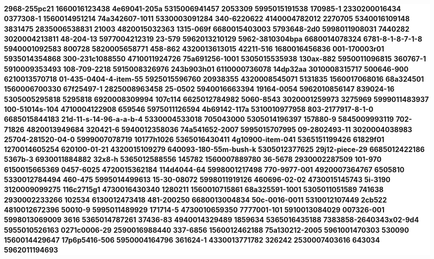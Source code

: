 **2968-255pc21**    **1660016123438**    **4e69041-205a**    **5315006941457**    **2053309**    **5995015191538**
**170985-1**    **2330200016434**    **0377308-1**    **1560014951214**    **74a342607-1011**    **5330003091284**
**340-6220622**    **4140004782012**    **2270705**    **5340016109148**    **3831475**    **2835006538831**
**21003**    **4820015032363**    **1315-069f**    **6680015403003**    **5793648-2d0**    **5998011908031**
**7440282**    **3020004213811**    **48-204-13**    **5977004212319**    **23-579**    **5962013210129**
**5962-3810304bpa**    **6680014078324**    **6781-8-1-8-7-1-8**    **5940001092583**    **800728**    **5820005658771**
**458-862**    **4320013613015**    **42211-516**    **1680016456836**    **001-170003r01**    **5935014354868**
**300-231c1088550**    **4710011924726**    **75a691256-1001**    **5305015535938**    **130ax-882**    **5950011096815**
**360767-1**    **5910009353493**    **108-709-2218**    **5915008326976**    **243b903h01**    **6110000736078**
**14dp32aa**    **3010008315717**    **500646-900**    **6210013570718**    **01-435-0404-4-item-55**    **5925015596760**
**20938355**    **4320008545071**    **5131835**    **1560017068016**    **68a324501**    **1560006700330**
**67f25497-1**    **2825008963458**    **25-0502**    **5940016663394**    **19164-0054**    **5962010856147**
**839024-16**    **5305005295818**    **5295818**    **6920008309994**    **107c114**    **6625012784982**
**5060-8543**    **3020001259973**    **3275969**    **5999011483937**    **100-51014s-104**    **4710004122908**
**659546**    **5975011126594**    **4b69142-117a**    **5310010977958**    **803-2177917-8-1-0**    **6685015844183**
**21d-11-s-14-96-a-a-b-4**    **5330004533018**    **705043000**    **5305014196397**    **157880-9**    **5845009993119**
**702-71826**    **4820013949684**    **320421-6**    **5940012358036**    **74a541652-2007**    **5995015707995**
**09-2802493-11**    **3020004038983**    **25704-281520-04-0**    **5999007078719**    **10177h1026**    **5365016430411**
**4g10900-item-041**    **5365151199426**    **61829f01**    **1270014605254**    **620100-01-21**    **4320015109279**
**640093-180-55m-bush-k**    **5305012377625**    **29j12-piece-29**    **6685012422186**    **5367b-3**    **6930011884882**
**32x8-h**    **5365012588556**    **145782**    **1560007889780**    **36-5678**    **2930002287509**
**101-970**    **6150015665369**    **0457-6025**    **4720015362184**    **114d4044-64**    **5998001217498**
**770-9977-001**    **4920007364767**    **6505810**    **5330012784494**    **460-475**    **5995014499613**
**15-30-08072**    **5998011919126**    **460696-02-02**    **4730015145743**    **5i-3190**    **3120009099275**
**116c2715g1**    **4730016430340**    **1280211**    **1560010715861**    **68a325591-1001**    **5305011051589**
**741638**    **2930002233266**    **102534**    **6130012473418**    **481-200250**    **6680013004834**
**50c-0016-0011**    **5310012107449**    **2cb522**    **4810012672396**    **50010-9**    **5995011489929**
**171714-5**    **4730010659350**    **7777001-101**    **5910013084029**    **007326-001**    **5998013069009**
**3616**    **5365014787261**    **37436-83**    **4940014329489**    **1859634**    **5365016435188**
**7383858-2640343x02-9d4**    **5955010526163**    **0271c0006-29**    **2590016988440**    **337-6856**    **1560012462188**
**75a130212-2005**    **5961001470303**    **530090**    **1560014429647**    **17p6p5416-506**    **5950004164796**
**361624-1**    **4330013771782**    **326242**    **2530007403616**    **643034**    **5962011194693**
